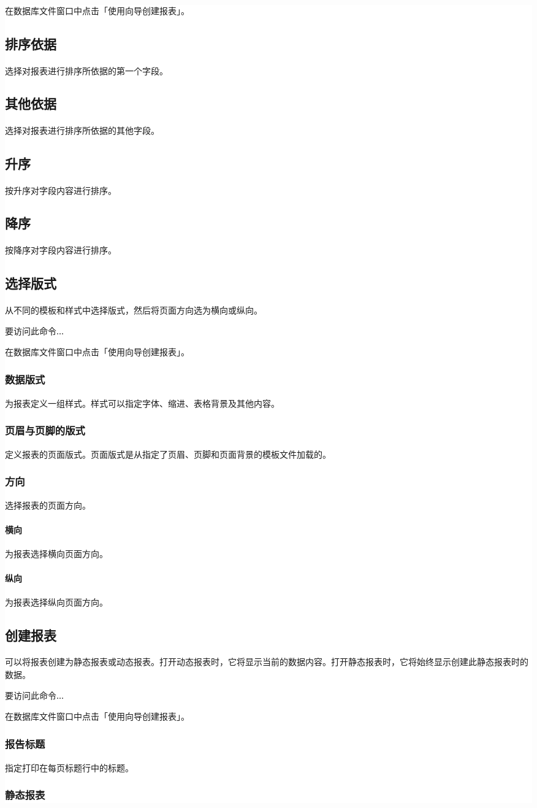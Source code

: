 在数据库文件窗口中点击「使用向导创建报表」。

## 排序依据

选择对报表进行排序所依据的第一个字段。
## 其他依据

选择对报表进行排序所依据的其他字段。
## 升序

按升序对字段内容进行排序。
## 降序

按降序对字段内容进行排序。

## 选择版式

从不同的模板和样式中选择版式，然后将页面方向选为横向或纵向。

要访问此命令...

在数据库文件窗口中点击「使用向导创建报表」。

### 数据版式

为报表定义一组样式。样式可以指定字体、缩进、表格背景及其他内容。
### 页眉与页脚的版式

定义报表的页面版式。页面版式是从指定了页眉、页脚和页面背景的模板文件加载的。
### 方向

选择报表的页面方向。
#### 横向

为报表选择横向页面方向。
#### 纵向

为报表选择纵向页面方向。

## 创建报表

可以将报表创建为静态报表或动态报表。打开动态报表时，它将显示当前的数据内容。打开静态报表时，它将始终显示创建此静态报表时的数据。

要访问此命令...

在数据库文件窗口中点击「使用向导创建报表」。

### 报告标题

指定打印在每页标题行中的标题。
### 静态报表
